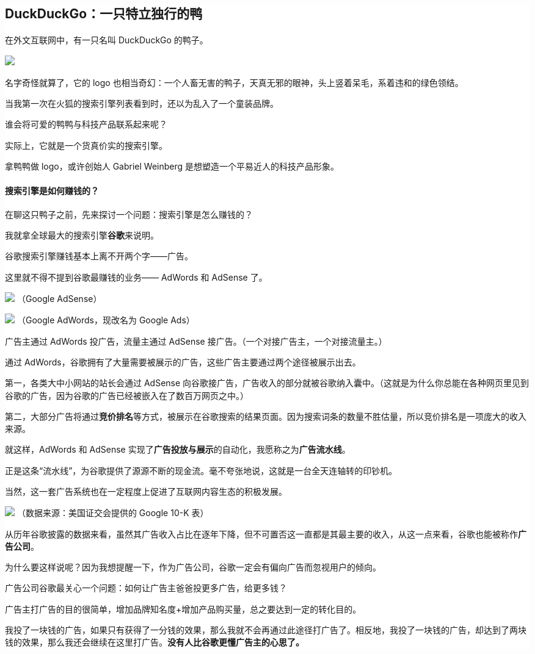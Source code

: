 ## DuckDuckGo：一只特立独行的鸭


在外文互联网中，有一只名叫 DuckDuckGo 的鸭子。

![](一只特立独行的鸭/1.png)

名字奇怪就算了，它的 logo 也相当奇幻：一个人畜无害的鸭子，天真无邪的眼神，头上竖着呆毛，系着违和的绿色领结。

当我第一次在火狐的搜索引擎列表看到时，还以为乱入了一个童装品牌。

谁会将可爱的鸭鸭与科技产品联系起来呢？

实际上，它就是一个货真价实的搜索引擎。

拿鸭鸭做 logo，或许创始人 Gabriel Weinberg 是想塑造一个平易近人的科技产品形象。



#### 搜索引擎是如何赚钱的？

在聊这只鸭子之前，先来探讨一个问题：搜索引擎是怎么赚钱的？

我就拿全球最大的搜索引擎**谷歌**来说明。

谷歌搜索引擎赚钱基本上离不开两个字——广告。

这里就不得不提到谷歌最赚钱的业务—— AdWords 和 AdSense 了。

![](一只特立独行的鸭/2.jpg)
（Google AdSense）

![](一只特立独行的鸭/3.jpg)
（Google AdWords，现改名为 Google Ads）

广告主通过 AdWords 投广告，流量主通过 AdSense 接广告。（一个对接广告主，一个对接流量主。）

通过 AdWords，谷歌拥有了大量需要被展示的广告，这些广告主要通过两个途径被展示出去。

第一，各类大中小网站的站长会通过 AdSense 向谷歌接广告，广告收入的部分就被谷歌纳入囊中。（这就是为什么你总能在各种网页里见到谷歌的广告，因为谷歌的广告已经被嵌入在了数百万网页之中。）

第二，大部分广告将通过**竞价排名**等方式，被展示在谷歌搜索的结果页面。因为搜索词条的数量不胜估量，所以竞价排名是一项庞大的收入来源。

就这样，AdWords 和 AdSense 实现了**广告投放与展示**的自动化，我愿称之为**广告流水线**。

正是这条“流水线”，为谷歌提供了源源不断的现金流。毫不夸张地说，这就是一台全天连轴转的印钞机。

当然，这一套广告系统也在一定程度上促进了互联网内容生态的积极发展。

![](一只特立独行的鸭/4.png)
（数据来源：美国证交会提供的 Google 10-K 表）

从历年谷歌披露的数据来看，虽然其广告收入占比在逐年下降，但不可置否这一直都是其最主要的收入，从这一点来看，谷歌也能被称作**广告公司**。

为什么要这样说呢？因为我想提醒一下，作为广告公司，谷歌一定会有偏向广告而忽视用户的倾向。

广告公司谷歌最关心一个问题：如何让广告主爸爸投更多广告，给更多钱？

广告主打广告的目的很简单，增加品牌知名度+增加产品购买量，总之要达到一定的转化目的。

我投了一块钱的广告，如果只有获得了一分钱的效果，那么我就不会再通过此途径打广告了。相反地，我投了一块钱的广告，却达到了两块钱的效果，那么我还会继续在这里打广告。**没有人比谷歌更懂广告主的心思了。**
